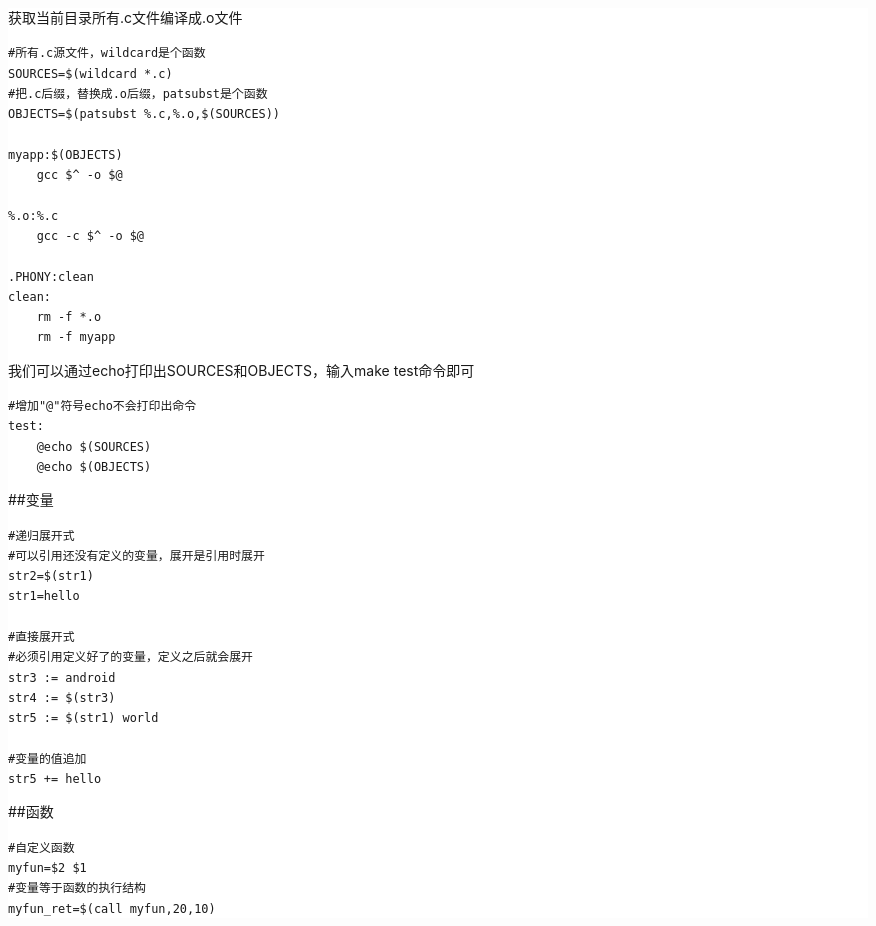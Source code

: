 获取当前目录所有.c文件编译成.o文件

```
#所有.c源文件，wildcard是个函数
SOURCES=$(wildcard *.c)
#把.c后缀，替换成.o后缀，patsubst是个函数
OBJECTS=$(patsubst %.c,%.o,$(SOURCES))

myapp:$(OBJECTS)
	gcc $^ -o $@

%.o:%.c
	gcc -c $^ -o $@

.PHONY:clean
clean:
	rm -f *.o
	rm -f myapp
```

我们可以通过echo打印出SOURCES和OBJECTS，输入make test命令即可

```
#增加"@"符号echo不会打印出命令
test:
	@echo $(SOURCES)
	@echo $(OBJECTS)
```

##变量

```
#递归展开式
#可以引用还没有定义的变量，展开是引用时展开
str2=$(str1)
str1=hello

#直接展开式
#必须引用定义好了的变量，定义之后就会展开
str3 := android
str4 := $(str3)
str5 := $(str1) world

#变量的值追加
str5 += hello
```

##函数

```
#自定义函数
myfun=$2 $1
#变量等于函数的执行结构
myfun_ret=$(call myfun,20,10)
```
